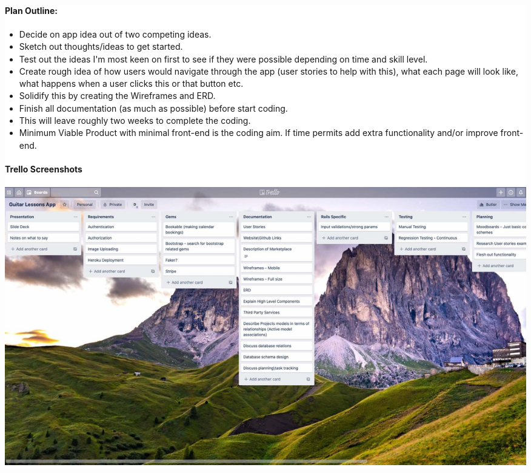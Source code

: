 #### Plan Outline:

- Decide on app idea out of two competing ideas.
- Sketch out thoughts/ideas to get started.
- Test out the ideas I'm most keen on first to see if they were possible depending on time and skill level.
- Create rough idea of how users would navigate through the app (user stories to help with this), what each page will look like, what happens when a user clicks this or that button etc.
- Solidify this by creating the Wireframes and ERD.
- Finish all documentation (as much as possible) before start coding.
- This will leave roughly two weeks to complete the coding.
- Minimum Viable Product with minimal front-end is the coding aim. If time permits add extra functionality and/or improve front-end.

#### Trello Screenshots

![](./docs/trello/scrn_sht_trello_1.jpg)